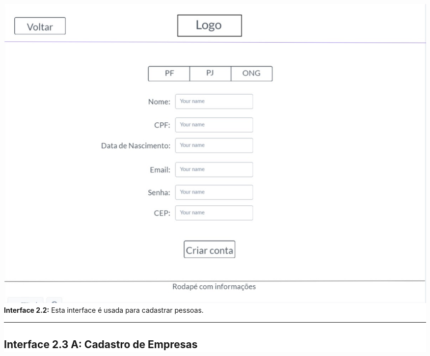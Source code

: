 <img src="https://github.com/ICEI-PUC-Minas-PMV-SInt/pmv-sint-2023-2-e2-proj-front-t1-group-4/blob/main/imagens-docs/pagina-cadastro-pessoas.jpeg?raw=true" style="width: 100%;"></img><br>
<strong>Interface 2.2:</strong> Esta interface é usada para cadastrar pessoas.<hr>

## Interface 2.3 A: Cadastro de Empresas
